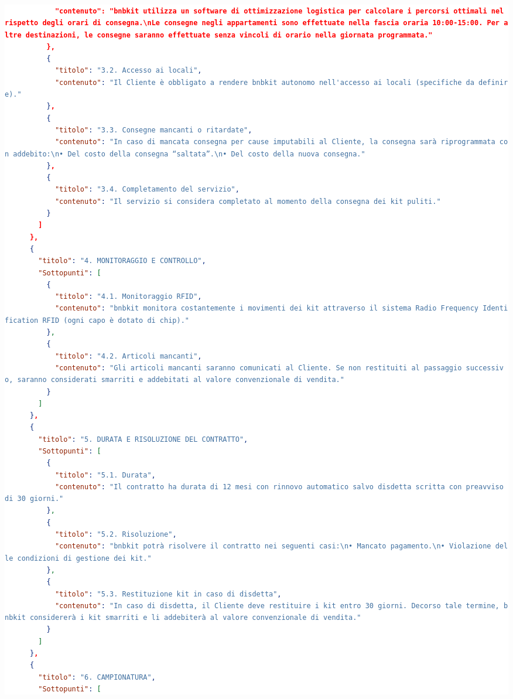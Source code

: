````json
            "contenuto": "bnbkit utilizza un software di ottimizzazione logistica per calcolare i percorsi ottimali nel rispetto degli orari di consegna.\nLe consegne negli appartamenti sono effettuate nella fascia oraria 10:00-15:00. Per altre destinazioni, le consegne saranno effettuate senza vincoli di orario nella giornata programmata."
          },
          {
            "titolo": "3.2. Accesso ai locali",
            "contenuto": "Il Cliente è obbligato a rendere bnbkit autonomo nell'accesso ai locali (specifiche da definire)."
          },
          {
            "titolo": "3.3. Consegne mancanti o ritardate",
            "contenuto": "In caso di mancata consegna per cause imputabili al Cliente, la consegna sarà riprogrammata con addebito:\n• Del costo della consegna “saltata”.\n• Del costo della nuova consegna."
          },
          {
            "titolo": "3.4. Completamento del servizio",
            "contenuto": "Il servizio si considera completato al momento della consegna dei kit puliti."
          }
        ]
      },
      {
        "titolo": "4. MONITORAGGIO E CONTROLLO",
        "Sottopunti": [
          {
            "titolo": "4.1. Monitoraggio RFID",
            "contenuto": "bnbkit monitora costantemente i movimenti dei kit attraverso il sistema Radio Frequency Identification RFID (ogni capo è dotato di chip)."
          },
          {
            "titolo": "4.2. Articoli mancanti",
            "contenuto": "Gli articoli mancanti saranno comunicati al Cliente. Se non restituiti al passaggio successivo, saranno considerati smarriti e addebitati al valore convenzionale di vendita."
          }
        ]
      },
      {
        "titolo": "5. DURATA E RISOLUZIONE DEL CONTRATTO",
        "Sottopunti": [
          {
            "titolo": "5.1. Durata",
            "contenuto": "Il contratto ha durata di 12 mesi con rinnovo automatico salvo disdetta scritta con preavviso di 30 giorni."
          },
          {
            "titolo": "5.2. Risoluzione",
            "contenuto": "bnbkit potrà risolvere il contratto nei seguenti casi:\n• Mancato pagamento.\n• Violazione delle condizioni di gestione dei kit."
          },
          {
            "titolo": "5.3. Restituzione kit in caso di disdetta",
            "contenuto": "In caso di disdetta, il Cliente deve restituire i kit entro 30 giorni. Decorso tale termine, bnbkit considererà i kit smarriti e li addebiterà al valore convenzionale di vendita."
          }
        ]
      },
      {
        "titolo": "6. CAMPIONATURA",
        "Sottopunti": [
````